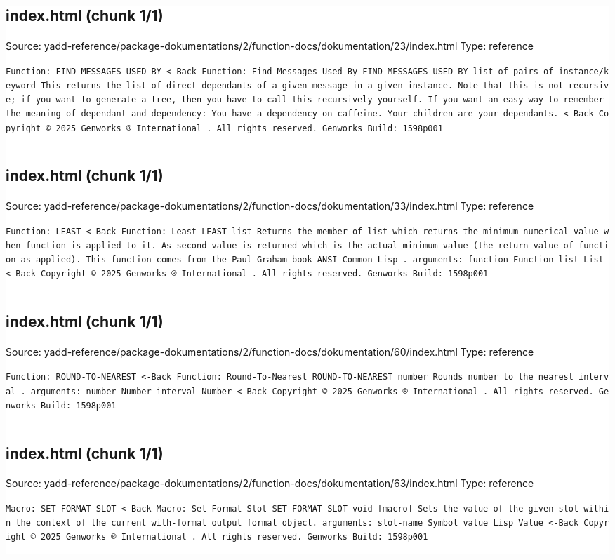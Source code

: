 
## index.html (chunk 1/1)
Source: yadd-reference/package-dokumentations/2/function-docs/dokumentation/23/index.html
Type: reference

```
Function: FIND-MESSAGES-USED-BY <-Back Function: Find-Messages-Used-By FIND-MESSAGES-USED-BY list of pairs of instance/keyword This returns the list of direct dependants of a given message in a given instance. Note that this is not recursive; if you want to generate a tree, then you have to call this recursively yourself. If you want an easy way to remember the meaning of dependant and dependency: You have a dependency on caffeine. Your children are your dependants. <-Back Copyright © 2025 Genworks ® International . All rights reserved. Genworks Build: 1598p001
```

---

## index.html (chunk 1/1)
Source: yadd-reference/package-dokumentations/2/function-docs/dokumentation/33/index.html
Type: reference

```
Function: LEAST <-Back Function: Least LEAST list Returns the member of list which returns the minimum numerical value when function is applied to it. As second value is returned which is the actual minimum value (the return-value of function as applied). This function comes from the Paul Graham book ANSI Common Lisp . arguments: function Function list List <-Back Copyright © 2025 Genworks ® International . All rights reserved. Genworks Build: 1598p001
```

---

## index.html (chunk 1/1)
Source: yadd-reference/package-dokumentations/2/function-docs/dokumentation/60/index.html
Type: reference

```
Function: ROUND-TO-NEAREST <-Back Function: Round-To-Nearest ROUND-TO-NEAREST number Rounds number to the nearest interval . arguments: number Number interval Number <-Back Copyright © 2025 Genworks ® International . All rights reserved. Genworks Build: 1598p001
```

---

## index.html (chunk 1/1)
Source: yadd-reference/package-dokumentations/2/function-docs/dokumentation/63/index.html
Type: reference

```
Macro: SET-FORMAT-SLOT <-Back Macro: Set-Format-Slot SET-FORMAT-SLOT void [macro] Sets the value of the given slot within the context of the current with-format output format object. arguments: slot-name Symbol value Lisp Value <-Back Copyright © 2025 Genworks ® International . All rights reserved. Genworks Build: 1598p001
```

---